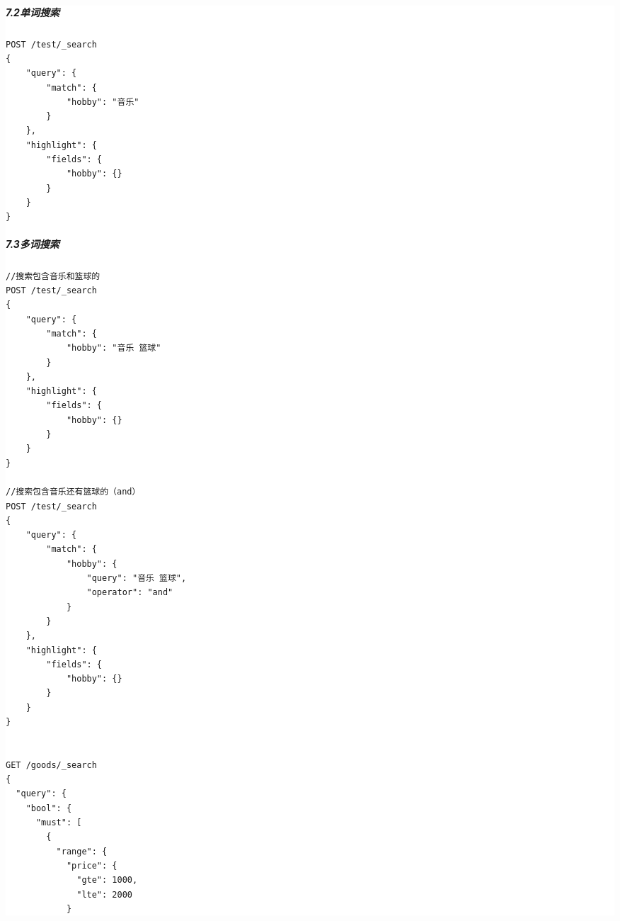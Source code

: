 ##### 7.2单词搜索
```
POST /test/_search
{
	"query": {
		"match": {
			"hobby": "音乐"
		}
	},
	"highlight": {
		"fields": {
			"hobby": {}
		}
	}
}
```

##### 7.3多词搜索
```
//搜索包含音乐和篮球的
POST /test/_search
{
	"query": {
		"match": {
			"hobby": "音乐 篮球"
		}
	},
	"highlight": {
		"fields": {
			"hobby": {}
		}
	}
}

//搜索包含音乐还有篮球的（and）
POST /test/_search
{
	"query": {
		"match": {
			"hobby": {
				"query": "音乐 篮球",
				"operator": "and"
			}
		}
	},
	"highlight": {
		"fields": {
			"hobby": {}
		}
	}
}


GET /goods/_search
{
  "query": {
    "bool": {
      "must": [
        {
          "range": {
            "price": {
              "gte": 1000,
              "lte": 2000
            }
```